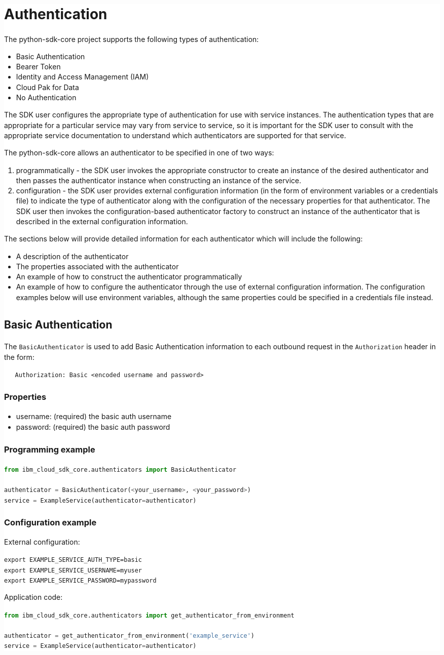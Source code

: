 # Authentication
The python-sdk-core project supports the following types of authentication:
- Basic Authentication
- Bearer Token
- Identity and Access Management (IAM)
- Cloud Pak for Data
- No Authentication

The SDK user configures the appropriate type of authentication for use with service instances.
The authentication types that are appropriate for a particular service may vary from service to service, so it is important for the SDK user to consult with the appropriate service documentation to understand which authenticators are supported for that service.

The python-sdk-core allows an authenticator to be specified in one of two ways:
1. programmatically - the SDK user invokes the appropriate constructor to create an instance of the desired authenticator and then passes the authenticator instance when constructing an instance of the service.
2. configuration - the SDK user provides external configuration information (in the form of environment variables or a credentials file) to indicate the type of authenticator along with the configuration of the necessary properties for that authenticator.  The SDK user then invokes the configuration-based authenticator factory to construct an instance of the authenticator that is described in the external configuration information.

The sections below will provide detailed information for each authenticator
which will include the following:
- A description of the authenticator
- The properties associated with the authenticator
- An example of how to construct the authenticator programmatically
- An example of how to configure the authenticator through the use of external
configuration information.  The configuration examples below will use
environment variables, although the same properties could be specified in a
credentials file instead.

## Basic Authentication
The `BasicAuthenticator` is used to add Basic Authentication information to
each outbound request in the `Authorization` header in the form:
```
   Authorization: Basic <encoded username and password>
```
### Properties
- username: (required) the basic auth username
- password: (required) the basic auth password
### Programming example
```python
from ibm_cloud_sdk_core.authenticators import BasicAuthenticator

authenticator = BasicAuthenticator(<your_username>, <your_password>)
service = ExampleService(authenticator=authenticator)
```
### Configuration example
External configuration:
```
export EXAMPLE_SERVICE_AUTH_TYPE=basic
export EXAMPLE_SERVICE_USERNAME=myuser
export EXAMPLE_SERVICE_PASSWORD=mypassword
```
Application code:
```python
from ibm_cloud_sdk_core.authenticators import get_authenticator_from_environment

authenticator = get_authenticator_from_environment('example_service')
service = ExampleService(authenticator=authenticator)
```